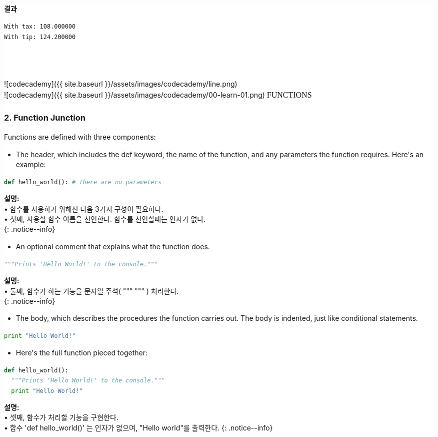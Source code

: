 
**결과** 
``` 
With tax: 108.000000
With tip: 124.200000
```

<br>
<br>    
<br>    
![codecademy]({{ site.baseurl }}/assets/images/codecademy/line.png)
<br>
![codecademy]({{ site.baseurl }}/assets/images/codecademy/00-learn-01.png)    
<font size="3"  face="돋움">FUNCTIONS</font> 

### 2. Function Junction    

Functions are defined with three components:

* The header, which includes the def keyword, the name of the function, and any parameters the function requires. Here's an example:

```python
def hello_world(): # There are no parameters
```

**설명:**     
• 함수를 사용하기 위해선 다음 3가지 구성이 필요하다.     
• 첫째, 사용할 함수 이름을 선언한다. 함수를 선언할때는 인자가 없다.   
{: .notice--info}


* An optional comment that explains what the function does.

```python
"""Prints 'Hello World!' to the console."""
```

**설명:**     
• 둘째, 함수가 하는 기능을 문자열 주석( """ """ ) 처리한다.    
{: .notice--info}


* The body, which describes the procedures the function carries out. The body is indented, just like conditional statements.

```python
print "Hello World!"
```
* Here's the full function pieced together:

```python
def hello_world():
  """Prints 'Hello World!' to the console."""
  print "Hello World!"
```


**설명:**     
• 셋째, 함수가 처리할 기능을 구현한다.     
• 함수 'def hello_world()' 는 인자가 없으며, "Hello world"를 출력한다.
{: .notice--info}
